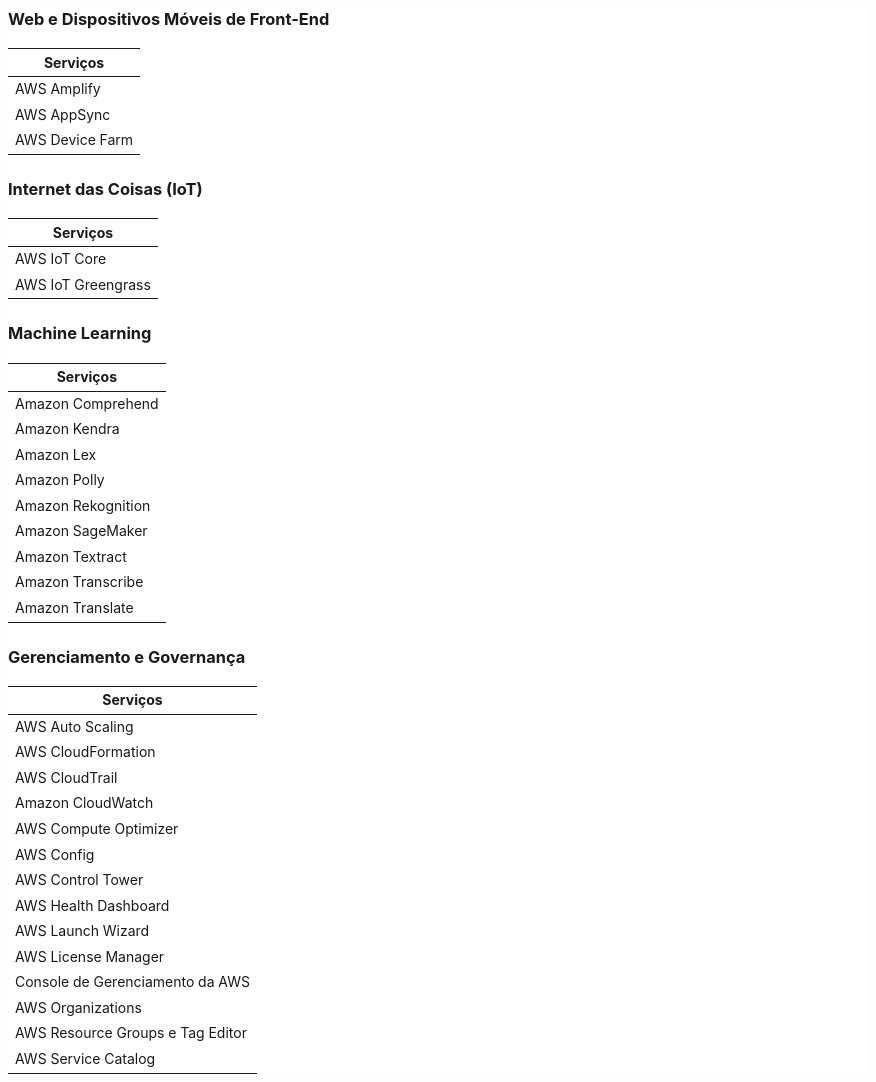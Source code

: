 ### Web e Dispositivos Móveis de Front-End
| Serviços |
|----------|
| AWS Amplify |
| AWS AppSync |
| AWS Device Farm |

### Internet das Coisas (IoT)
| Serviços |
|----------|
| AWS IoT Core |
| AWS IoT Greengrass |

### Machine Learning
| Serviços |
|----------|
| Amazon Comprehend |
| Amazon Kendra |
| Amazon Lex |
| Amazon Polly |
| Amazon Rekognition |
| Amazon SageMaker |
| Amazon Textract |
| Amazon Transcribe |
| Amazon Translate |

### Gerenciamento e Governança
| Serviços |
|----------|
| AWS Auto Scaling |
| AWS CloudFormation |
| AWS CloudTrail |
| Amazon CloudWatch |
| AWS Compute Optimizer |
| AWS Config |
| AWS Control Tower |
| AWS Health Dashboard |
| AWS Launch Wizard |
| AWS License Manager |
| Console de Gerenciamento da AWS |
| AWS Organizations |
| AWS Resource Groups e Tag Editor |
| AWS Service Catalog |
